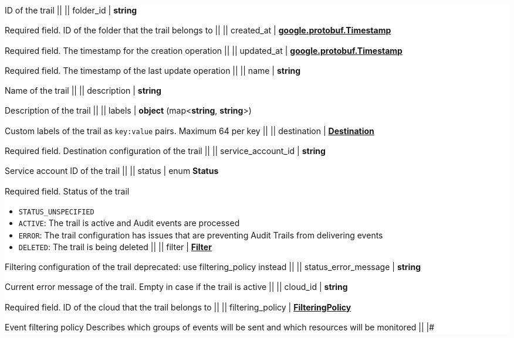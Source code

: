 ID of the trail ||
|| folder_id | **string**

Required field. ID of the folder that the trail belongs to ||
|| created_at | **[google.protobuf.Timestamp](https://developers.google.com/protocol-buffers/docs/reference/google.protobuf#timestamp)**

Required field. The timestamp for the creation operation ||
|| updated_at | **[google.protobuf.Timestamp](https://developers.google.com/protocol-buffers/docs/reference/google.protobuf#timestamp)**

Required field. The timestamp of the last update operation ||
|| name | **string**

Name of the trail ||
|| description | **string**

Description of the trail ||
|| labels | **object** (map<**string**, **string**>)

Custom labels of the trail as `key:value` pairs. Maximum 64 per key ||
|| destination | **[Destination](#yandex.cloud.audittrails.v1.Trail.Destination)**

Required field. Destination configuration of the trail ||
|| service_account_id | **string**

Service account ID of the trail ||
|| status | enum **Status**

Required field. Status of the trail

- `STATUS_UNSPECIFIED`
- `ACTIVE`: The trail is active and Audit events are processed
- `ERROR`: The trail configuration has issues that are preventing Audit Trails from delivering events
- `DELETED`: The trail is being deleted ||
|| filter | **[Filter](#yandex.cloud.audittrails.v1.Trail.Filter)**

Filtering configuration of the trail
deprecated: use filtering_policy instead ||
|| status_error_message | **string**

Current error message of the trail. Empty in case if the trail is active ||
|| cloud_id | **string**

Required field. ID of the cloud that the trail belongs to ||
|| filtering_policy | **[FilteringPolicy](#yandex.cloud.audittrails.v1.Trail.FilteringPolicy)**

Event filtering policy
Describes which groups of events will be sent and which resources will be monitored ||
|#
